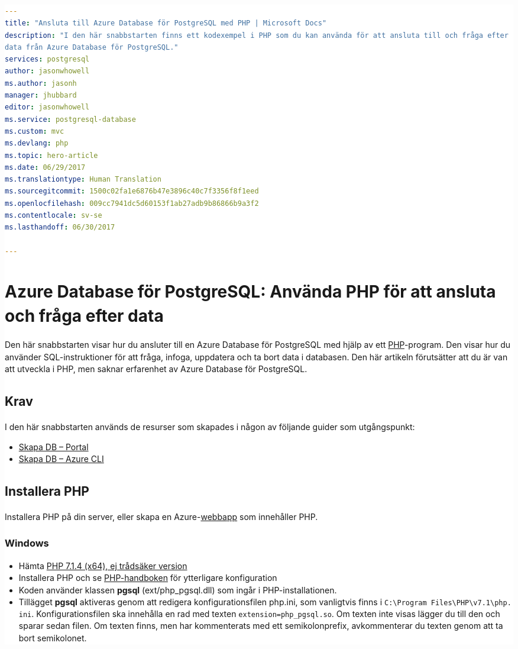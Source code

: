 ```yaml
---
title: "Ansluta till Azure Database för PostgreSQL med PHP | Microsoft Docs"
description: "I den här snabbstarten finns ett kodexempel i PHP som du kan använda för att ansluta till och fråga efter data från Azure Database för PostgreSQL."
services: postgresql
author: jasonwhowell
ms.author: jasonh
manager: jhubbard
editor: jasonwhowell
ms.service: postgresql-database
ms.custom: mvc
ms.devlang: php
ms.topic: hero-article
ms.date: 06/29/2017
ms.translationtype: Human Translation
ms.sourcegitcommit: 1500c02fa1e6876b47e3896c40c7f3356f8f1eed
ms.openlocfilehash: 009cc7941dc5d60153f1ab27adb9b86866b9a3f2
ms.contentlocale: sv-se
ms.lasthandoff: 06/30/2017

---
```


<a id="azure-database-for-postgresql-use-php-to-connect-and-query-data" class="xliff"></a>

# Azure Database för PostgreSQL: Använda PHP för att ansluta och fråga efter data
Den här snabbstarten visar hur du ansluter till en Azure Database för PostgreSQL med hjälp av ett [PHP](http://php.net/manual/intro-whatis.php)-program. Den visar hur du använder SQL-instruktioner för att fråga, infoga, uppdatera och ta bort data i databasen. Den här artikeln förutsätter att du är van att utveckla i PHP, men saknar erfarenhet av Azure Database för PostgreSQL.

<a id="prerequisites" class="xliff"></a>

## Krav
I den här snabbstarten används de resurser som skapades i någon av följande guider som utgångspunkt:
- [Skapa DB – Portal](quickstart-create-server-database-portal.md)
- [Skapa DB – Azure CLI](quickstart-create-server-database-azure-cli.md)

<a id="install-php" class="xliff"></a>

## Installera PHP
Installera PHP på din server, eller skapa en Azure-[webbapp](https://docs.microsoft.com/en-us/azure/app-service-web/app-service-web-overview) som innehåller PHP.

<a id="windows" class="xliff"></a>

### Windows
- Hämta [PHP 7.1.4 (x64), ej trådsäker version](http://windows.php.net/download#php-7.1)
- Installera PHP och se [PHP-handboken](http://php.net/manual/install.windows.php) för ytterligare konfiguration
- Koden använder klassen **pgsql** (ext/php_pgsql.dll) som ingår i PHP-installationen. 
- Tillägget **pgsql** aktiveras genom att redigera konfigurationsfilen php.ini, som vanligtvis finns i `C:\Program Files\PHP\v7.1\php.ini`. Konfigurationsfilen ska innehålla en rad med texten `extension=php_pgsql.so`. Om texten inte visas lägger du till den och sparar sedan filen. Om texten finns, men har kommenterats med ett semikolonprefix, avkommenterar du texten genom att ta bort semikolonet.
